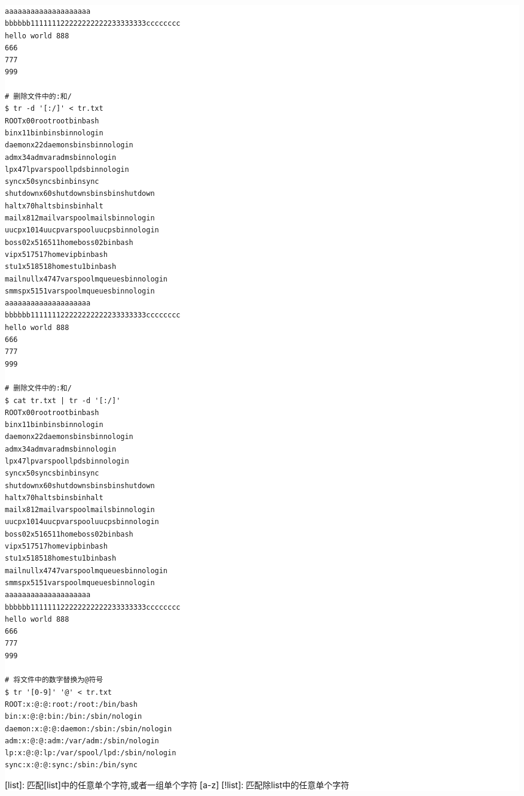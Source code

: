  ```shell
  aaaaaaaaaaaaaaaaaaaa
  bbbbbb111111122222222222233333333cccccccc
  hello world 888
  666
  777
  999
  
  # 删除文件中的:和/
  $ tr -d '[:/]' < tr.txt
  ROOTx00rootrootbinbash
  binx11binbinsbinnologin
  daemonx22daemonsbinsbinnologin
  admx34admvaradmsbinnologin
  lpx47lpvarspoollpdsbinnologin
  syncx50syncsbinbinsync
  shutdownx60shutdownsbinsbinshutdown
  haltx70haltsbinsbinhalt
  mailx812mailvarspoolmailsbinnologin
  uucpx1014uucpvarspooluucpsbinnologin
  boss02x516511homeboss02binbash
  vipx517517homevipbinbash
  stu1x518518homestu1binbash
  mailnullx4747varspoolmqueuesbinnologin
  smmspx5151varspoolmqueuesbinnologin
  aaaaaaaaaaaaaaaaaaaa
  bbbbbb111111122222222222233333333cccccccc
  hello world 888
  666
  777
  999
  
  # 删除文件中的:和/
  $ cat tr.txt | tr -d '[:/]'
  ROOTx00rootrootbinbash
  binx11binbinsbinnologin
  daemonx22daemonsbinsbinnologin
  admx34admvaradmsbinnologin
  lpx47lpvarspoollpdsbinnologin
  syncx50syncsbinbinsync
  shutdownx60shutdownsbinsbinshutdown
  haltx70haltsbinsbinhalt
  mailx812mailvarspoolmailsbinnologin
  uucpx1014uucpvarspooluucpsbinnologin
  boss02x516511homeboss02binbash
  vipx517517homevipbinbash
  stu1x518518homestu1binbash
  mailnullx4747varspoolmqueuesbinnologin
  smmspx5151varspoolmqueuesbinnologin
  aaaaaaaaaaaaaaaaaaaa
  bbbbbb111111122222222222233333333cccccccc
  hello world 888
  666
  777
  999
  
  # 将文件中的数字替换为@符号
  $ tr '[0-9]' '@' < tr.txt
  ROOT:x:@:@:root:/root:/bin/bash
  bin:x:@:@:bin:/bin:/sbin/nologin
  daemon:x:@:@:daemon:/sbin:/sbin/nologin
  adm:x:@:@:adm:/var/adm:/sbin/nologin
  lp:x:@:@:lp:/var/spool/lpd:/sbin/nologin
  sync:x:@:@:sync:/sbin:/bin/sync
  ```

[list]:	匹配[list]中的任意单个字符,或者一组单个字符   [a-z]
[!list]: 匹配除list中的任意单个字符